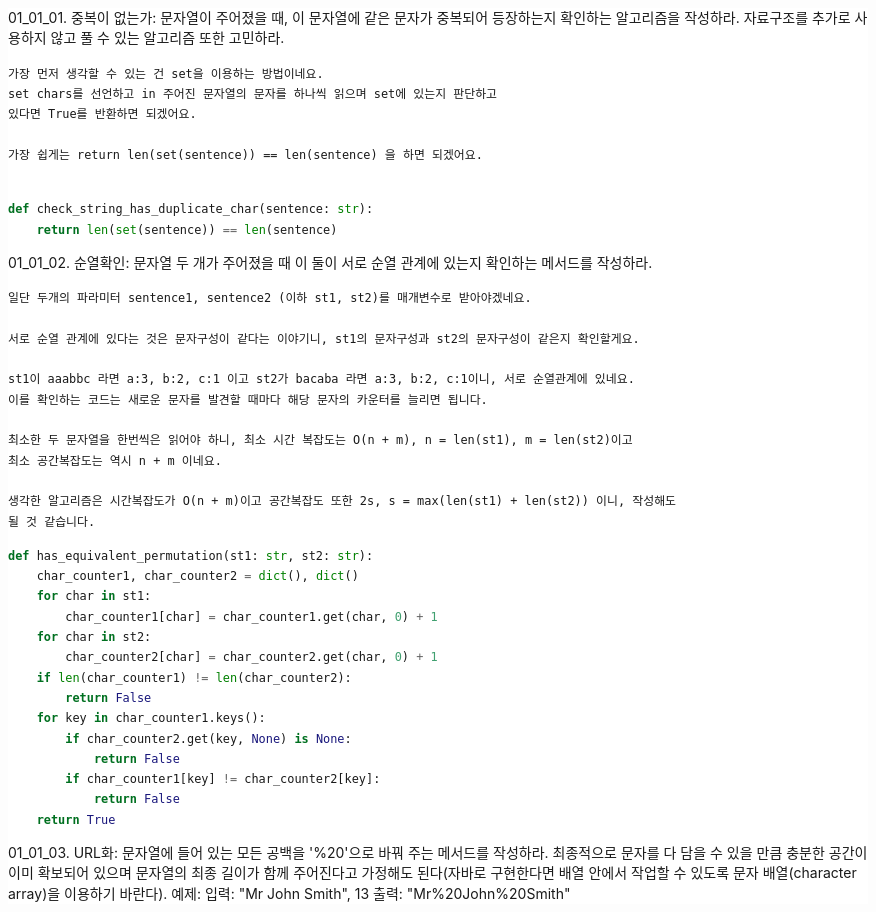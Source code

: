 01_01_01. 중복이 없는가: 문자열이 주어졌을 때, 이 문자열에 같은 문자가 중복되어 등장하는지 확인하는 알고리즘을
작성하라. 자료구조를 추가로 사용하지 않고 풀 수 있는 알고리즘 또한 고민하라.

```whiteboard
가장 먼저 생각할 수 있는 건 set을 이용하는 방법이네요.
set chars를 선언하고 in 주어진 문자열의 문자를 하나씩 읽으며 set에 있는지 판단하고
있다면 True를 반환하면 되겠어요.

가장 쉽게는 return len(set(sentence)) == len(sentence) 을 하면 되겠어요.


```

```py
def check_string_has_duplicate_char(sentence: str):
    return len(set(sentence)) == len(sentence)
```

01_01_02. 순열확인: 문자열 두 개가 주어졌을 때 이 둘이 서로 순열 관계에 있는지 확인하는 메서드를 작성하라.
```whiteboard
일단 두개의 파라미터 sentence1, sentence2 (이하 st1, st2)를 매개변수로 받아야겠네요.

서로 순열 관계에 있다는 것은 문자구성이 같다는 이야기니, st1의 문자구성과 st2의 문자구성이 같은지 확인할게요.

st1이 aaabbc 라면 a:3, b:2, c:1 이고 st2가 bacaba 라면 a:3, b:2, c:1이니, 서로 순열관계에 있네요.
이를 확인하는 코드는 새로운 문자를 발견할 때마다 해당 문자의 카운터를 늘리면 됩니다.

최소한 두 문자열을 한번씩은 읽어야 하니, 최소 시간 복잡도는 O(n + m), n = len(st1), m = len(st2)이고
최소 공간복잡도는 역시 n + m 이네요.

생각한 알고리즘은 시간복잡도가 O(n + m)이고 공간복잡도 또한 2s, s = max(len(st1) + len(st2)) 이니, 작성해도
될 것 같습니다.
```

```py
def has_equivalent_permutation(st1: str, st2: str):
    char_counter1, char_counter2 = dict(), dict()
    for char in st1:
        char_counter1[char] = char_counter1.get(char, 0) + 1
    for char in st2:
        char_counter2[char] = char_counter2.get(char, 0) + 1
    if len(char_counter1) != len(char_counter2):
        return False
    for key in char_counter1.keys():
        if char_counter2.get(key, None) is None:
            return False
        if char_counter1[key] != char_counter2[key]:
            return False
    return True
```

01_01_03. URL화: 문자열에 들어 있는 모든 공백을 '%20'으로 바꿔 주는 메서드를 작성하라.
최종적으로  문자를 다 담을 수 있을 만큼 충분한 공간이 이미
확보되어 있으며 문자열의 최종 길이가 함께 주어진다고 가정해도 된다(자바로 구현한다면 배열 안에서 작업할 수 있도록 문자 배열(character array)을
이용하기 바란다).
예제:
입력: "Mr John Smith", 13
출력: "Mr%20John%20Smith"
